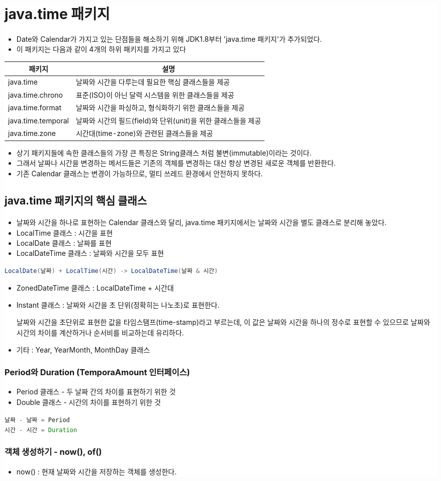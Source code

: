 # java.time 패키지

- Date와 Calendar가 가지고 있는 단점들을 해소하기 위해 JDK1.8부터 'java.time 패키지'가 추가되었다.
- 이 패키지는 다음과 같이 4개의 하위 패키지를 가지고 있다

| 패키지 | 설명 |
| --- | --- |
| java.time | 날짜와 시간을 다루는데 필요한 핵심 클래스들을 제공 |
| java.time.chrono | 표준(ISO)이 아닌 달력 시스템을 위한 클래스들을 제공 |
| java.time.format | 날짜와 시간을 파싱하고, 형식화하기 위한 클래스들을 제공 |
| java.time.temporal | 날짜와 시간의 필드(field)와 단위(unit)을 위한 클래스들을 제공 |
| java.time.zone | 시간대(time-zone)와 관련된 클래스들을 제공 |
- 상기 패키지들에 속한 클래스들의 가장 큰 특징은 String클래스 처럼 불변(immutable)이라는 것이다.
- 그래서 날짜나 시간을 변경하는 메서드들은 기존의 객체를 변경하는 대신 항상 변경된 새로운 객체를 반환한다.
- 기존 Calendar 클래스는 변경이 가능하므로, 멀티 쓰레드 환경에서 안전하지 못하다.

## java.time 패키지의 핵심 클래스

- 날짜와 시간을 하나로 표현하는 Calendar 클래스와 달리, java.time 패키지에서는 날짜와 시간을 별도 클래스로 분리해 놓았다.
- LocalTime 클래스 : 시간을 표현
- LocalDate 클래스 : 날짜를 표현
- LocalDateTime 클래스 : 날짜와 시간을 모두 표현

```java
LocalDate(날짜) + LocalTime(시간) -> LocalDateTime(날짜 & 시간)

```

- ZonedDateTime 클래스 : LocalDateTime + 시간대
- Instant 클래스 : 날짜와 시간을 초 단위(정확히는 나노초)로 표현한다.
    
    날짜와 시간을 초단위로 표현한 값을 타임스탬프(time-stamp)라고 부르는데, 이 값은 날짜와 시간을 하나의 정수로 표현할 수 있으므로 날짜와 시간의 차이를 계산하거나 순서비를 비교하는데 유리하다.
    
- 기타 : Year, YearMonth, MonthDay 클래스

### Period와 Duration (TemporaAmount 인터페이스)

- Period 클래스 - 두 날짜 간의 차이를 표현하기 위한 것
- Double 클래스 - 시간의 차이를 표현하기 위한 것

```java
날짜 - 날짜 = Period
시간 - 시간 = Duration

```

### 객체 생성하기 - now(), of()

- now() : 현재 날짜와 시간을 저장하는 객체를 생성한다.

